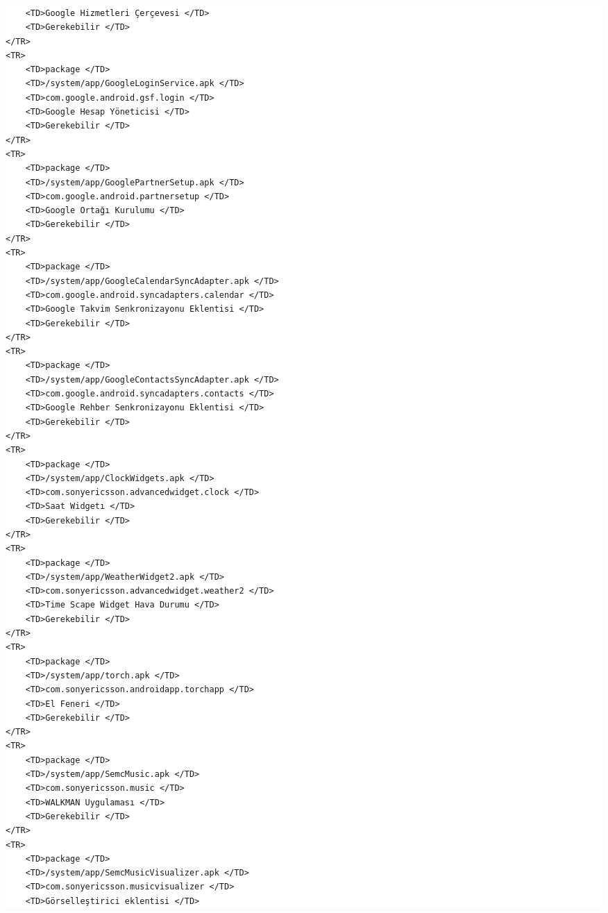		<TD>Google Hizmetleri Çerçevesi </TD>
		<TD>Gerekebilir </TD>
	</TR>
	<TR>
		<TD>package </TD>
		<TD>/system/app/GoogleLoginService.apk </TD>
		<TD>com.google.android.gsf.login </TD>
		<TD>Google Hesap Yöneticisi </TD>
		<TD>Gerekebilir </TD>
	</TR>
	<TR>
		<TD>package </TD>
		<TD>/system/app/GooglePartnerSetup.apk </TD>
		<TD>com.google.android.partnersetup </TD>
		<TD>Google Ortağı Kurulumu </TD>
		<TD>Gerekebilir </TD>
	</TR>
	<TR>
		<TD>package </TD>
		<TD>/system/app/GoogleCalendarSyncAdapter.apk </TD>
		<TD>com.google.android.syncadapters.calendar </TD>
		<TD>Google Takvim Senkronizayonu Eklentisi </TD>
		<TD>Gerekebilir </TD>
	</TR>
	<TR>
		<TD>package </TD>
		<TD>/system/app/GoogleContactsSyncAdapter.apk </TD>
		<TD>com.google.android.syncadapters.contacts </TD>
		<TD>Google Rehber Senkronizayonu Eklentisi </TD>
		<TD>Gerekebilir </TD>
	</TR>
	<TR>
		<TD>package </TD>
		<TD>/system/app/ClockWidgets.apk </TD>
		<TD>com.sonyericsson.advancedwidget.clock </TD>
		<TD>Saat Widgetı </TD>
		<TD>Gerekebilir </TD>
	</TR>
	<TR>
		<TD>package </TD>
		<TD>/system/app/WeatherWidget2.apk </TD>
		<TD>com.sonyericsson.advancedwidget.weather2 </TD>
		<TD>Time Scape Widget Hava Durumu </TD>
		<TD>Gerekebilir </TD>
	</TR>
	<TR>
		<TD>package </TD>
		<TD>/system/app/torch.apk </TD>
		<TD>com.sonyericsson.androidapp.torchapp </TD>
		<TD>El Feneri </TD>
		<TD>Gerekebilir </TD>
	</TR>
	<TR>
		<TD>package </TD>
		<TD>/system/app/SemcMusic.apk </TD>
		<TD>com.sonyericsson.music </TD>
		<TD>WALKMAN Uygulaması </TD>
		<TD>Gerekebilir </TD>
	</TR>
	<TR>
		<TD>package </TD>
		<TD>/system/app/SemcMusicVisualizer.apk </TD>
		<TD>com.sonyericsson.musicvisualizer </TD>
		<TD>Görselleştirici eklentisi </TD>